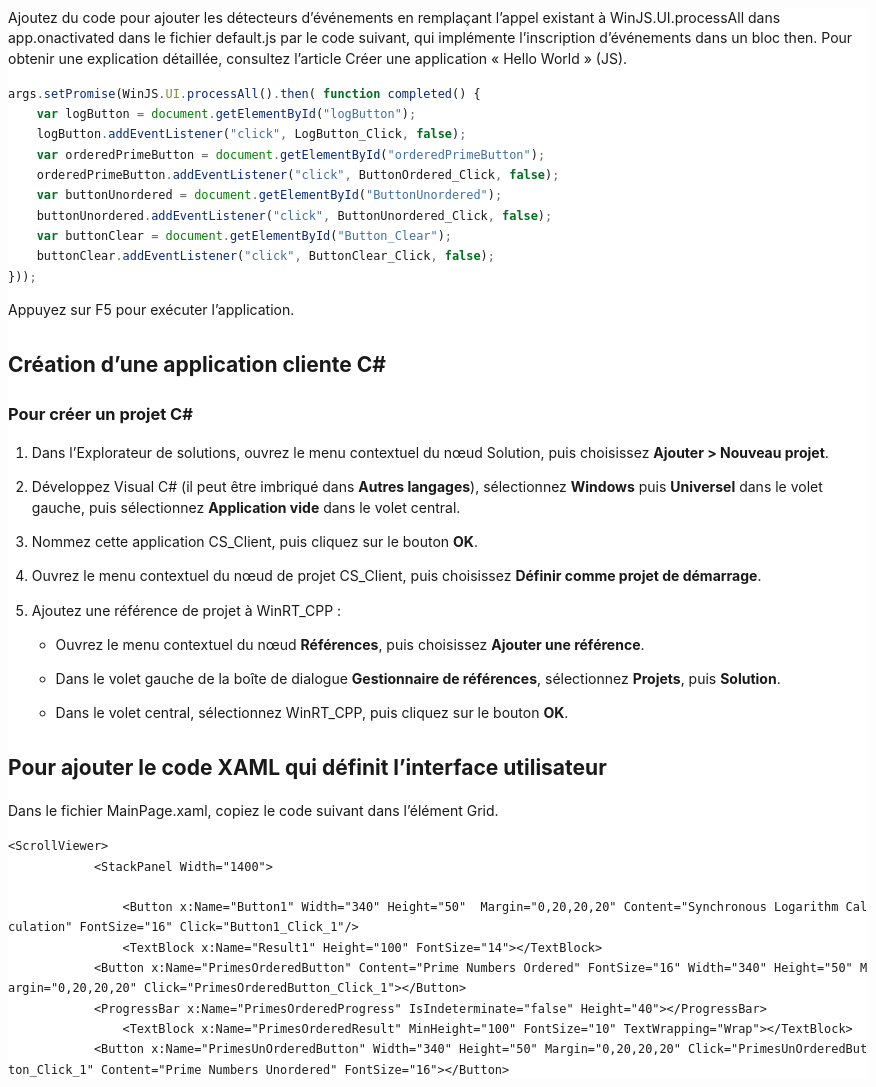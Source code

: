 Ajoutez du code pour ajouter les détecteurs d’événements en remplaçant l’appel existant à WinJS.UI.processAll dans app.onactivated dans le fichier default.js par le code suivant, qui implémente l’inscription d’événements dans un bloc then. Pour obtenir une explication détaillée, consultez l’article Créer une application « Hello World » (JS).

```JavaScript
args.setPromise(WinJS.UI.processAll().then( function completed() {
    var logButton = document.getElementById("logButton");
    logButton.addEventListener("click", LogButton_Click, false);
    var orderedPrimeButton = document.getElementById("orderedPrimeButton");
    orderedPrimeButton.addEventListener("click", ButtonOrdered_Click, false);
    var buttonUnordered = document.getElementById("ButtonUnordered");
    buttonUnordered.addEventListener("click", ButtonUnordered_Click, false);
    var buttonClear = document.getElementById("Button_Clear");
    buttonClear.addEventListener("click", ButtonClear_Click, false);
}));
```

Appuyez sur F5 pour exécuter l’application.

## <a name="creating-a-c-client-app"></a>Création d’une application cliente C#

### <a name="to-create-a-c-project"></a>Pour créer un projet C#
1. Dans l’Explorateur de solutions, ouvrez le menu contextuel du nœud Solution, puis choisissez **Ajouter &gt; Nouveau projet**.

2. Développez Visual C# (il peut être imbriqué dans **Autres langages**), sélectionnez **Windows** puis **Universel** dans le volet gauche, puis sélectionnez **Application vide** dans le volet central.

3. Nommez cette application CS_Client, puis cliquez sur le bouton **OK**.

4. Ouvrez le menu contextuel du nœud de projet CS_Client, puis choisissez **Définir comme projet de démarrage**.

5. Ajoutez une référence de projet à WinRT_CPP :

   - Ouvrez le menu contextuel du nœud **Références**, puis choisissez **Ajouter une référence**.

   - Dans le volet gauche de la boîte de dialogue **Gestionnaire de références**, sélectionnez **Projets**, puis **Solution**.

   - Dans le volet central, sélectionnez WinRT_CPP, puis cliquez sur le bouton **OK**.

## <a name="to-add-the-xaml-that-defines-the-user-interface"></a>Pour ajouter le code XAML qui définit l’interface utilisateur
Dans le fichier MainPage.xaml, copiez le code suivant dans l’élément Grid.

```xaml
<ScrollViewer>
            <StackPanel Width="1400">

                <Button x:Name="Button1" Width="340" Height="50"  Margin="0,20,20,20" Content="Synchronous Logarithm Calculation" FontSize="16" Click="Button1_Click_1"/>
                <TextBlock x:Name="Result1" Height="100" FontSize="14"></TextBlock>
            <Button x:Name="PrimesOrderedButton" Content="Prime Numbers Ordered" FontSize="16" Width="340" Height="50" Margin="0,20,20,20" Click="PrimesOrderedButton_Click_1"></Button>
            <ProgressBar x:Name="PrimesOrderedProgress" IsIndeterminate="false" Height="40"></ProgressBar>
                <TextBlock x:Name="PrimesOrderedResult" MinHeight="100" FontSize="10" TextWrapping="Wrap"></TextBlock>
            <Button x:Name="PrimesUnOrderedButton" Width="340" Height="50" Margin="0,20,20,20" Click="PrimesUnOrderedButton_Click_1" Content="Prime Numbers Unordered" FontSize="16"></Button>
```